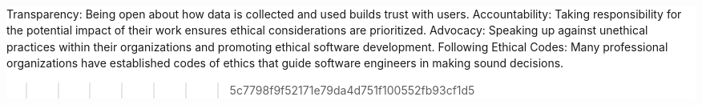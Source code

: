 Transparency: Being open about how data is collected and used builds trust with users.
Accountability: Taking responsibility for the potential impact of their work ensures ethical considerations are prioritized.
Advocacy: Speaking up against unethical practices within their organizations and promoting ethical software development.
Following Ethical Codes: Many professional organizations have established codes of ethics that guide software engineers in making sound decisions.

>>>>>>> 5c7798f9f52171e79da4d751f100552fb93cf1d5
